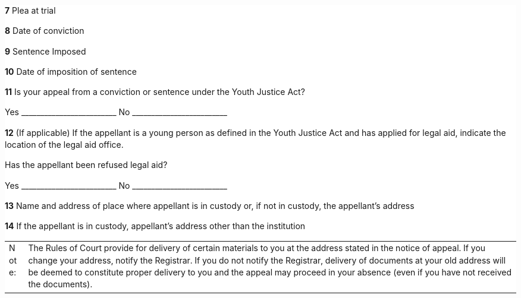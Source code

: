 


**7** Plea at trial






**8** Date of conviction






**9** Sentence Imposed






**10** Date of imposition of sentence






**11** Is your appeal from a conviction or sentence under the Youth Justice Act?

Yes _________________________ No _________________________




**12** (If applicable) If the appellant is a young person as defined in the Youth Justice Act and has applied for legal aid, indicate the location of the legal aid office.





Has the appellant been refused legal aid?

Yes _________________________ No _________________________






**13** Name and address of place where appellant is in custody or, if not in custody, the appellant’s address










**14** If the appellant is in custody, appellant’s address other than the institution










<table>
<tr>
<td>Note:</td>
<td>The Rules of Court provide for delivery of certain materials to you at the address stated in the notice of appeal. If you change your address, notify the Registrar. If you do not notify the Registrar, delivery of documents at your old address will be deemed to constitute proper delivery to you and the appeal may proceed in your absence (even if you have not received the documents).</td>
</tr>
</table>

